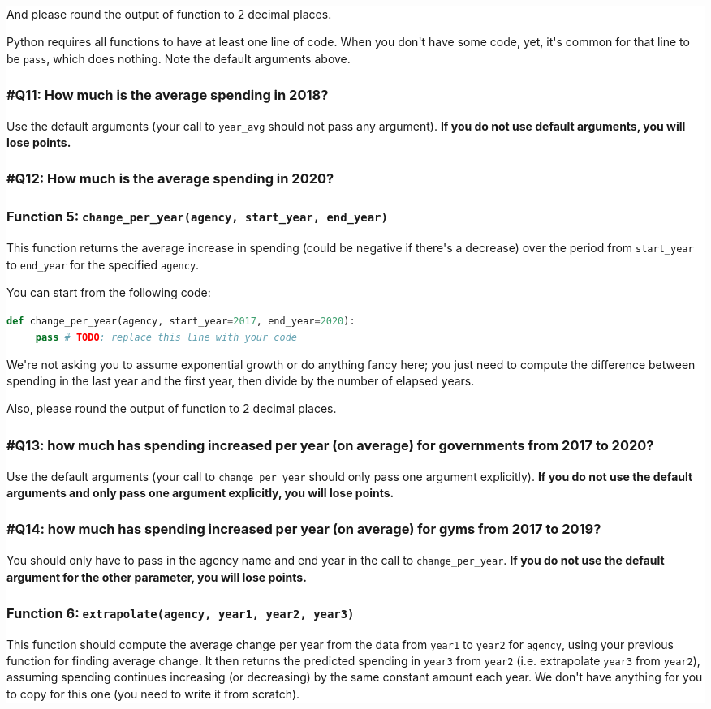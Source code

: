 And please round the output of function to 2 decimal places.

Python requires all functions to have at least one line of code.  When
you don't have some code, yet, it's common for that line to be `pass`,
which does nothing.  Note the default arguments above.


### #Q11: How much is the average spending in 2018?

Use the default arguments (your call to `year_avg` should not pass any argument). **If you do not use default arguments,
you will lose points.**

### #Q12: How much is the average spending in 2020?


### Function 5: `change_per_year(agency, start_year, end_year)`

This function returns the average increase in spending (could be
negative if there's a decrease) over the period from `start_year` to
`end_year` for the specified `agency`.

You can start from the following code:

```python
def change_per_year(agency, start_year=2017, end_year=2020):
     pass # TODO: replace this line with your code
```

We're not asking you to assume exponential growth or do anything fancy
here; you just need to compute the difference between spending in the
last year and the first year, then divide by the number of elapsed
years. 

Also, please round the output of function to 2 decimal places.

### #Q13: how much has spending increased per year (on average) for governments from 2017 to 2020?

Use the default arguments (your call to `change_per_year` should only
pass one argument explicitly). **If you do not use the default arguments and only pass one argument explicitly, you will lose points.**

### #Q14: how much has spending increased per year (on average) for gyms from 2017 to 2019?
You should only have to pass in the agency name and end year in the call to `change_per_year`. **If you do not use the default argument for the other parameter, you will lose points.**

### Function 6: `extrapolate(agency, year1, year2, year3)`

This function should compute the average change per year from the data
from `year1` to `year2` for `agency`, using your previous function for
finding average change.  It then returns the predicted spending in
`year3` from `year2` (i.e. extrapolate `year3` from `year2`), assuming spending continues increasing (or decreasing) by the
same constant amount each year.  We don't have anything for you to
copy for this one (you need to write it from scratch).
